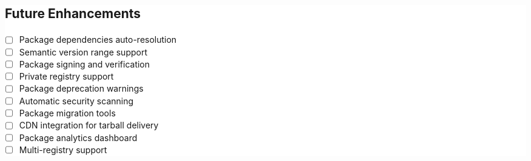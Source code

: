 ## Future Enhancements

- [ ] Package dependencies auto-resolution
- [ ] Semantic version range support
- [ ] Package signing and verification
- [ ] Private registry support
- [ ] Package deprecation warnings
- [ ] Automatic security scanning
- [ ] Package migration tools
- [ ] CDN integration for tarball delivery
- [ ] Package analytics dashboard
- [ ] Multi-registry support
